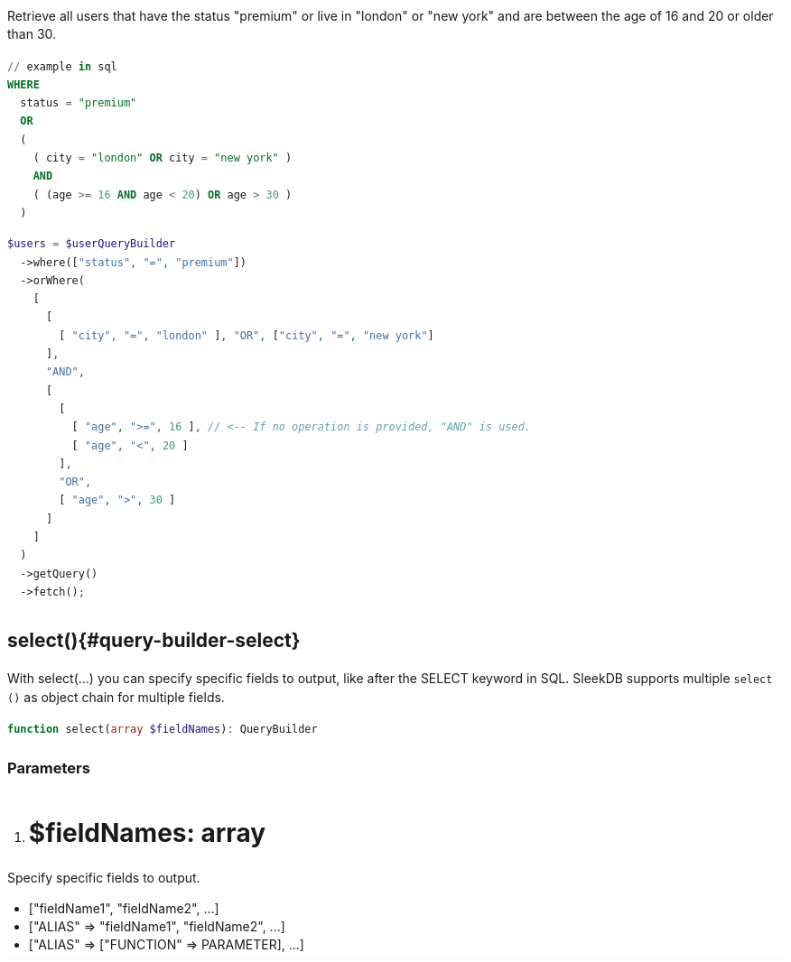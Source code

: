 Retrieve all users that have the status "premium" or live in "london" or "new york" and are between the age of 16 and 20 or older than 30.

```sql
// example in sql
WHERE 
  status = "premium" 
  OR 
  (
    ( city = "london" OR city = "new york" )
    AND 
    ( (age >= 16 AND age < 20) OR age > 30 )
  )
```

```php
$users = $userQueryBuilder
  ->where(["status", "=", "premium"])
  ->orWhere(
    [
      [ 
        [ "city", "=", "london" ], "OR", ["city", "=", "new york"] 
      ],
      "AND",
      [
        [
          [ "age", ">=", 16 ], // <-- If no operation is provided, "AND" is used.
          [ "age", "<", 20 ]
        ],
        "OR",
        [ "age", ">", 30 ]
      ]
    ]
  )
  ->getQuery()
  ->fetch();
```

## select(){#query-builder-select}

With select(...) you can specify specific fields to output, like after the SELECT keyword in SQL. SleekDB supports multiple `select()` as object chain for multiple fields.

```php
function select(array $fieldNames): QueryBuilder
```

### Parameters

1. # $fieldNames: array
  Specify specific fields to output.
  - ["fieldName1", "fieldName2", ...]
  - ["ALIAS" => "fieldName1", "fieldName2", ...]
  - ["ALIAS" => ["FUNCTION" => PARAMETER], ...]
